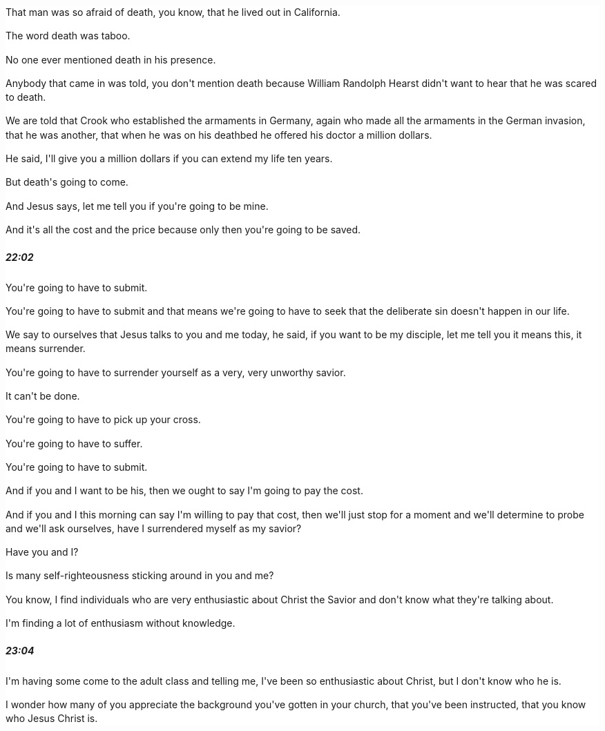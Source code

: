 That man was so afraid of death, you know, that he lived out in California.

The word death was taboo.

No one ever mentioned death in his presence.

Anybody that came in was told, you don't mention death because William Randolph Hearst didn't want to hear that he was scared to death.

We are told that Crook who established the armaments in Germany, again who made all the armaments in the German invasion, that he was another, that when he was on his deathbed he offered his doctor a million dollars.

He said, I'll give you a million dollars if you can extend my life ten years.

But death's going to come.

And Jesus says, let me tell you if you're going to be mine.

And it's all the cost and the price because only then you're going to be saved.

##### 22:02

You're going to have to submit.

You're going to have to submit and that means we're going to have to seek that the deliberate sin doesn't happen in our life.

We say to ourselves that Jesus talks to you and me today, he said, if you want to be my disciple, let me tell you it means this, it means surrender.

You're going to have to surrender yourself as a very, very unworthy savior.

It can't be done.

You're going to have to pick up your cross.

You're going to have to suffer.

You're going to have to submit.

And if you and I want to be his, then we ought to say I'm going to pay the cost.

And if you and I this morning can say I'm willing to pay that cost, then we'll just stop for a moment and we'll determine to probe and we'll ask ourselves, have I surrendered myself as my savior?

Have you and I?

Is many self-righteousness sticking around in you and me?

You know, I find individuals who are very enthusiastic about Christ the Savior and don't know what they're talking about.

I'm finding a lot of enthusiasm without knowledge.

##### 23:04

I'm having some come to the adult class and telling me, I've been so enthusiastic about Christ, but I don't know who he is.

I wonder how many of you appreciate the background you've gotten in your church, that you've been instructed, that you know who Jesus Christ is.
